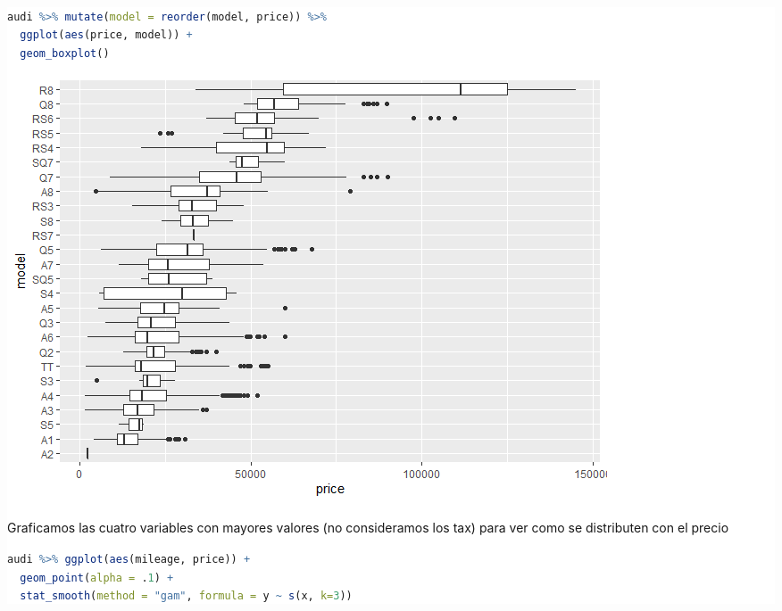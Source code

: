 ``` r
audi %>% mutate(model = reorder(model, price)) %>%
  ggplot(aes(price, model)) +
  geom_boxplot()
```

![](Ayudantia-9_files/figure-gfm/unnamed-chunk-7-3.png)

Graficamos las cuatro variables con mayores valores (no consideramos los
tax) para ver como se distributen con el precio

``` r
audi %>% ggplot(aes(mileage, price)) +
  geom_point(alpha = .1) +
  stat_smooth(method = "gam", formula = y ~ s(x, k=3))
```
